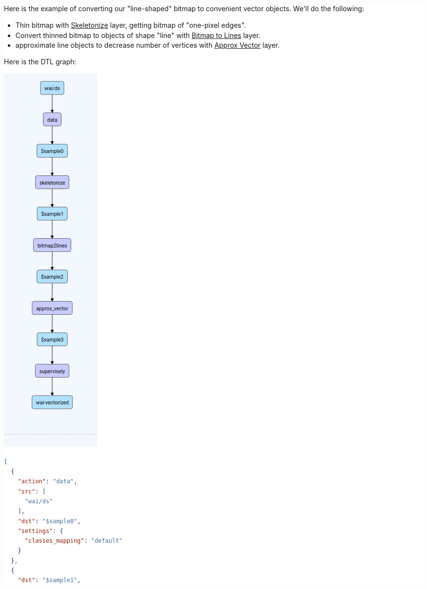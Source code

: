 Here is the example of converting our "line-shaped" bitmap to convenient vector objects. We'll do the following:

* Thin bitmap with [Skeletonize](../../skeletonize.md) layer, getting bitmap of "one-pixel edges".
* Convert thinned bitmap to objects of shape "line" with [Bitmap to Lines](../../bitmap2lines.md) layer.
* approximate line objects to decrease number of vertices with [Approx Vector](../../approx\_vector.md) layer.

Here is the DTL graph:

![](<dtl-lines (1).png>)

```json
[
  {
    "action": "data",
    "src": [
      "wai/ds"
    ],
    "dst": "$sample0",
    "settings": {
      "classes_mapping": "default"
    }
  },
  {
    "dst": "$sample1",
```